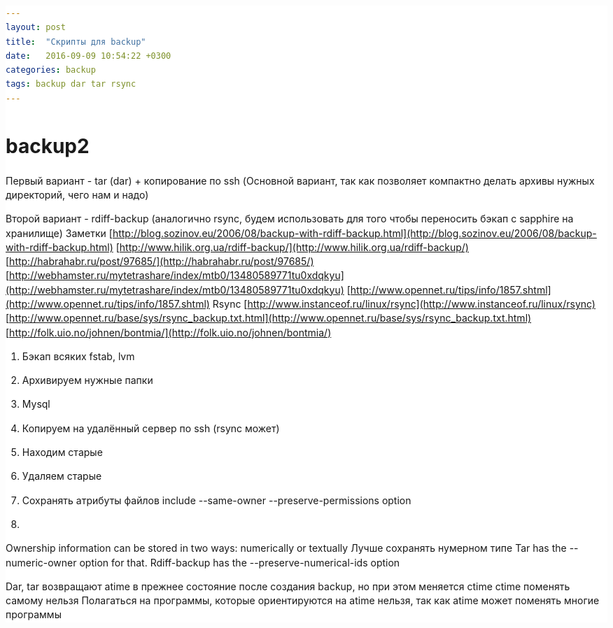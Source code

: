 ```yaml
---
layout: post
title:  "Скрипты для backup"
date:   2016-09-09 10:54:22 +0300
categories: backup
tags: backup dar tar rsync
---
```


# backup2
Первый вариант - tar (dar) + копирование по ssh
(Основной вариант, так как позволяет компактно делать архивы нужных директорий, чего нам и надо)


Второй вариант - rdiff-backup
(аналогично rsync, будем использовать для того чтобы переносить бэкап с sapphire на хранилище)
Заметки
[http://blog.sozinov.eu/2006/08/backup-with-rdiff-backup.html](http://blog.sozinov.eu/2006/08/backup-with-rdiff-backup.html)
[http://www.hilik.org.ua/rdiff-backup/](http://www.hilik.org.ua/rdiff-backup/)
[http://habrahabr.ru/post/97685/](http://habrahabr.ru/post/97685/)
[http://webhamster.ru/mytetrashare/index/mtb0/13480589771tu0xdqkyu](http://webhamster.ru/mytetrashare/index/mtb0/13480589771tu0xdqkyu)
[http://www.opennet.ru/tips/info/1857.shtml](http://www.opennet.ru/tips/info/1857.shtml)
Rsync
[http://www.instanceof.ru/linux/rsync](http://www.instanceof.ru/linux/rsync)
[http://www.opennet.ru/base/sys/rsync_backup.txt.html](http://www.opennet.ru/base/sys/rsync_backup.txt.html)
[http://folk.uio.no/johnen/bontmia/](http://folk.uio.no/johnen/bontmia/)

1. Бэкап всяких fstab, lvm
2. Архивируем нужные папки
3. Mysql
4. Копируем на удалённый сервер по ssh (rsync может)
5. Находим старые
6. Удаляем старые


1. Сохранять атрибуты файлов  include --same-owner
 --preserve-permissions option

2. 
Ownership information can be stored in two ways: numerically or textually
Лучше сохранять нумерном типе
  Tar has the --numeric-owner option for that. 
  Rdiff-backup has the --preserve-numerical-ids option

Dar, tar возвращают atime в прежнее состояние после создания backup, но при этом меняется ctime
ctime поменять самому нельзя
Полагаться на программы, которые ориентируются на atime нельзя, так как atime может поменять многие программы
